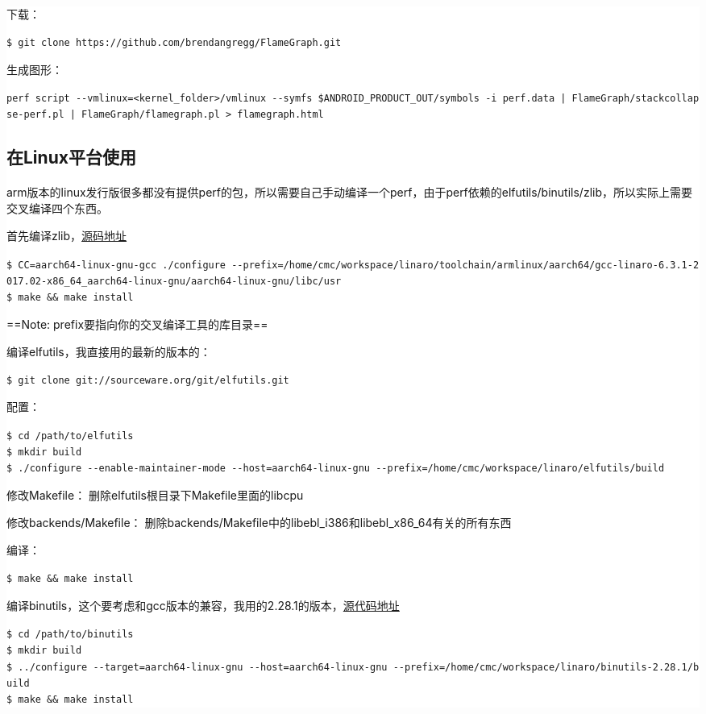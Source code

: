 下载：

```shell
$ git clone https://github.com/brendangregg/FlameGraph.git
```

生成图形：

```shell
perf script --vmlinux=<kernel_folder>/vmlinux --symfs $ANDROID_PRODUCT_OUT/symbols -i perf.data | FlameGraph/stackcollapse-perf.pl | FlameGraph/flamegraph.pl > flamegraph.html
```



## 在Linux平台使用

arm版本的linux发行版很多都没有提供perf的包，所以需要自己手动编译一个perf，由于perf依赖的elfutils/binutils/zlib，所以实际上需要交叉编译四个东西。

首先编译zlib，[源码地址](http://zlib.net/zlib-1.2.11.tar.gz "zlib")

```shell
$ CC=aarch64-linux-gnu-gcc ./configure --prefix=/home/cmc/workspace/linaro/toolchain/armlinux/aarch64/gcc-linaro-6.3.1-2017.02-x86_64_aarch64-linux-gnu/aarch64-linux-gnu/libc/usr
$ make && make install
```

==Note: prefix要指向你的交叉编译工具的库目录==

编译elfutils，我直接用的最新的版本的：

```shell
$ git clone git://sourceware.org/git/elfutils.git
```

配置：

```shell
$ cd /path/to/elfutils
$ mkdir build
$ ./configure --enable-maintainer-mode --host=aarch64-linux-gnu --prefix=/home/cmc/workspace/linaro/elfutils/build
```

修改Makefile： 删除elfutils根目录下Makefile里面的libcpu

修改backends/Makefile： 删除backends/Makefile中的libebl_i386和libebl_x86_64有关的所有东西

编译：

```shell
$ make && make install
```

编译binutils，这个要考虑和gcc版本的兼容，我用的2.28.1的版本，[源代码地址](http://ftp.gnu.org/gnu/binutils/binutils-2.28.1.tar.bz2 "binutils")

```shell
$ cd /path/to/binutils
$ mkdir build
$ ../configure --target=aarch64-linux-gnu --host=aarch64-linux-gnu --prefix=/home/cmc/workspace/linaro/binutils-2.28.1/build
$ make && make install
```
